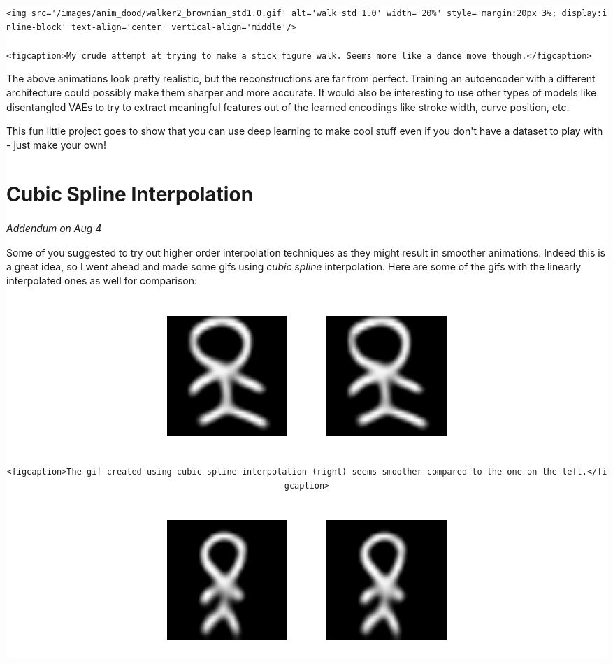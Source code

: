     <img src='/images/anim_dood/walker2_brownian_std1.0.gif' alt='walk std 1.0' width='20%' style='margin:20px 3%; display:inline-block' text-align='center' vertical-align='middle'/>
    
    <figcaption>My crude attempt at trying to make a stick figure walk. Seems more like a dance move though.</figcaption>
</figure>

The above animations look pretty realistic, but the reconstructions are far from perfect. Training an autoencoder with a different architecture could possibly make them sharper and more accurate. It would also be interesting to use other types of models like disentangled VAEs to try to extract meaningful features out of the learned encodings like stroke width, curve position, etc.

This fun little project goes to show that you can use deep learning to make cool stuff even if you don't have a dataset to play with - just make your own! 

# Cubic Spline Interpolation
_Addendum on Aug 4_

Some of you suggested to try out higher order interpolation techniques as they might result in smoother animations. Indeed this is a great idea, so I went ahead and made some gifs using _cubic spline_ interpolation. Here are some of the gifs with the linearly interpolated ones as well for comparison:


<figure style="margin: 20px auto; text-align: center; width:100%" vertical-align='middle'>
    <img src='/images/anim_dood/danceman_brownian_std1.2.gif' alt='dance std 1.2' width='20%' style='margin:20px 3%; display:inline-block' text-align='center' vertical-align='middle'/>
    <img src='/images/anim_dood/danceman_cubic_std0.5_20frames.gif' alt='dance cube 0.5' width='20%' style='margin:20px 3%; display:inline-block' text-align='center' vertical-align='middle'/>
    
    <figcaption>The gif created using cubic spline interpolation (right) seems smoother compared to the one on the left.</figcaption>
</figure>

<figure style="margin: 20px auto; text-align: center; width:100%" vertical-align='middle'>
    <img src='/images/anim_dood/jumpingjack_brownian_std1.3.gif' alt='jj std 1.3' width='20%' style='margin:20px 3%; display:inline-block' text-align='center' vertical-align='middle'/>
    <img src='/images/anim_dood/jumpingjack_cubic_std1.0_20frames.gif' alt='jj cube 1.0' width='20%' style='margin:20px 3%; display:inline-block' text-align='center' vertical-align='middle'/>
</figure>
